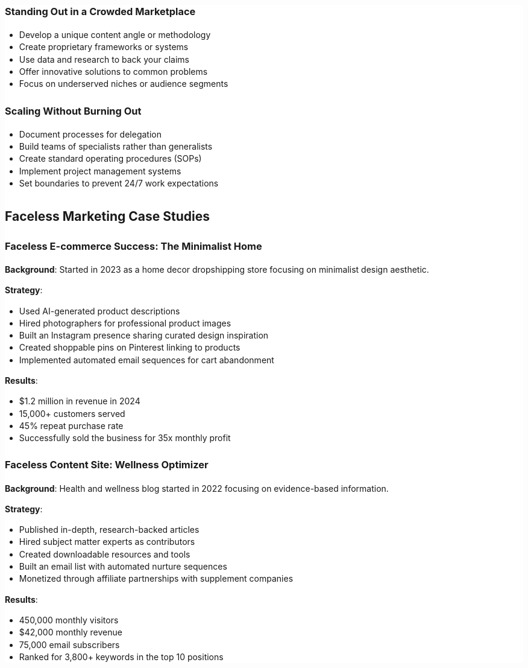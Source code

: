 ### Standing Out in a Crowded Marketplace

- Develop a unique content angle or methodology
- Create proprietary frameworks or systems
- Use data and research to back your claims
- Offer innovative solutions to common problems
- Focus on underserved niches or audience segments

### Scaling Without Burning Out

- Document processes for delegation
- Build teams of specialists rather than generalists
- Create standard operating procedures (SOPs)
- Implement project management systems
- Set boundaries to prevent 24/7 work expectations

## Faceless Marketing Case Studies

### Faceless E-commerce Success: The Minimalist Home

**Background**: Started in 2023 as a home decor dropshipping store focusing on minimalist design aesthetic.

**Strategy**:
- Used AI-generated product descriptions
- Hired photographers for professional product images
- Built an Instagram presence sharing curated design inspiration
- Created shoppable pins on Pinterest linking to products
- Implemented automated email sequences for cart abandonment

**Results**:
- $1.2 million in revenue in 2024
- 15,000+ customers served
- 45% repeat purchase rate
- Successfully sold the business for 35x monthly profit

### Faceless Content Site: Wellness Optimizer

**Background**: Health and wellness blog started in 2022 focusing on evidence-based information.

**Strategy**:
- Published in-depth, research-backed articles
- Hired subject matter experts as contributors
- Created downloadable resources and tools
- Built an email list with automated nurture sequences
- Monetized through affiliate partnerships with supplement companies

**Results**:
- 450,000 monthly visitors
- $42,000 monthly revenue
- 75,000 email subscribers
- Ranked for 3,800+ keywords in the top 10 positions
